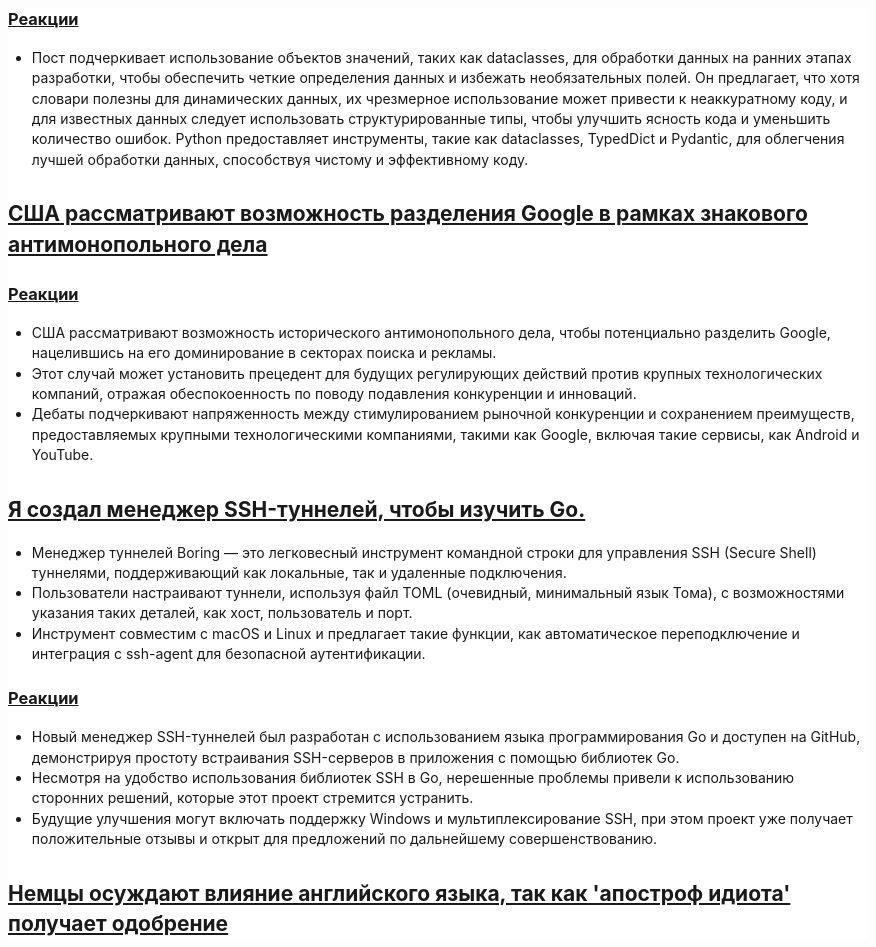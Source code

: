 ### [Реакции](https://news.ycombinator.com/item?id=41781855)

- Пост подчеркивает использование объектов значений, таких как dataclasses, для обработки данных на ранних этапах разработки, чтобы обеспечить четкие определения данных и избежать необязательных полей. Он предлагает, что хотя словари полезны для динамических данных, их чрезмерное использование может привести к неаккуратному коду, и для известных данных следует использовать структурированные типы, чтобы улучшить ясность кода и уменьшить количество ошибок. Python предоставляет инструменты, такие как dataclasses, TypedDict и Pydantic, для облегчения лучшей обработки данных, способствуя чистому и эффективному коду.

## [США рассматривают возможность разделения Google в рамках знакового антимонопольного дела](https://www.ft.com/content/f6e84608-e0e5-48c5-a0eb-dde7675fb608)

### [Реакции](https://news.ycombinator.com/item?id=41784287)

- США рассматривают возможность исторического антимонопольного дела, чтобы потенциально разделить Google, нацелившись на его доминирование в секторах поиска и рекламы.
- Этот случай может установить прецедент для будущих регулирующих действий против крупных технологических компаний, отражая обеспокоенность по поводу подавления конкуренции и инноваций.
- Дебаты подчеркивают напряженность между стимулированием рыночной конкуренции и сохранением преимуществ, предоставляемых крупными технологическими компаниями, такими как Google, включая такие сервисы, как Android и YouTube.

## [Я создал менеджер SSH-туннелей, чтобы изучить Go.](https://github.com/alebeck/boring)

- Менеджер туннелей Boring — это легковесный инструмент командной строки для управления SSH (Secure Shell) туннелями, поддерживающий как локальные, так и удаленные подключения.
- Пользователи настраивают туннели, используя файл TOML (очевидный, минимальный язык Тома), с возможностями указания таких деталей, как хост, пользователь и порт.
- Инструмент совместим с macOS и Linux и предлагает такие функции, как автоматическое переподключение и интеграция с ssh-agent для безопасной аутентификации.

### [Реакции](https://news.ycombinator.com/item?id=41785511)

- Новый менеджер SSH-туннелей был разработан с использованием языка программирования Go и доступен на GitHub, демонстрируя простоту встраивания SSH-серверов в приложения с помощью библиотек Go.
- Несмотря на удобство использования библиотек SSH в Go, нерешенные проблемы привели к использованию сторонних решений, которые этот проект стремится устранить.
- Будущие улучшения могут включать поддержку Windows и мультиплексирование SSH, при этом проект уже получает положительные отзывы и открыт для предложений по дальнейшему совершенствованию.

## [Немцы осуждают влияние английского языка, так как 'апостроф идиота' получает одобрение](https://www.theguardian.com/world/2024/oct/07/germany-influence-of-english-idiots-apostrophe)
